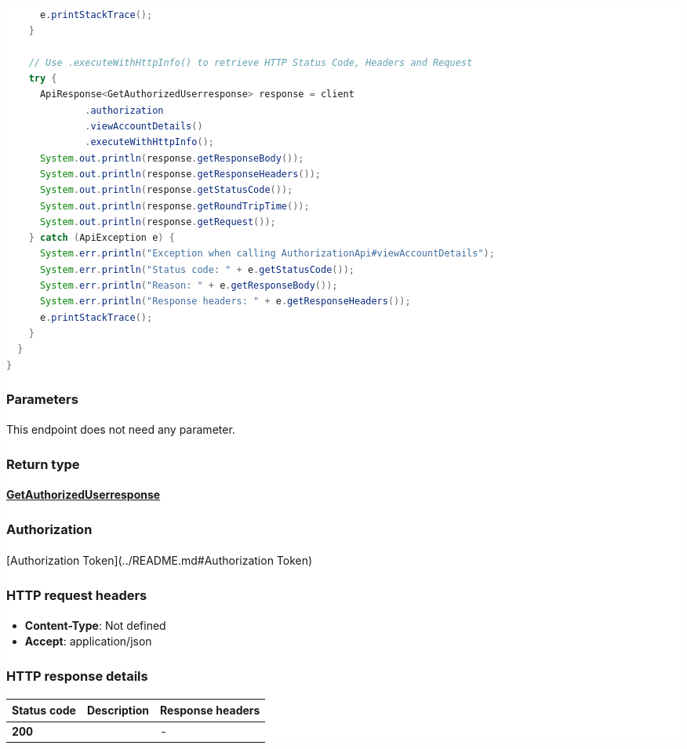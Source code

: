 ```java
      e.printStackTrace();
    }

    // Use .executeWithHttpInfo() to retrieve HTTP Status Code, Headers and Request
    try {
      ApiResponse<GetAuthorizedUserresponse> response = client
              .authorization
              .viewAccountDetails()
              .executeWithHttpInfo();
      System.out.println(response.getResponseBody());
      System.out.println(response.getResponseHeaders());
      System.out.println(response.getStatusCode());
      System.out.println(response.getRoundTripTime());
      System.out.println(response.getRequest());
    } catch (ApiException e) {
      System.err.println("Exception when calling AuthorizationApi#viewAccountDetails");
      System.err.println("Status code: " + e.getStatusCode());
      System.err.println("Reason: " + e.getResponseBody());
      System.err.println("Response headers: " + e.getResponseHeaders());
      e.printStackTrace();
    }
  }
}

```

### Parameters
This endpoint does not need any parameter.

### Return type

[**GetAuthorizedUserresponse**](GetAuthorizedUserresponse.md)

### Authorization

[Authorization Token](../README.md#Authorization Token)

### HTTP request headers

 - **Content-Type**: Not defined
 - **Accept**: application/json

### HTTP response details
| Status code | Description | Response headers |
|-------------|-------------|------------------|
| **200** |  |  -  |

